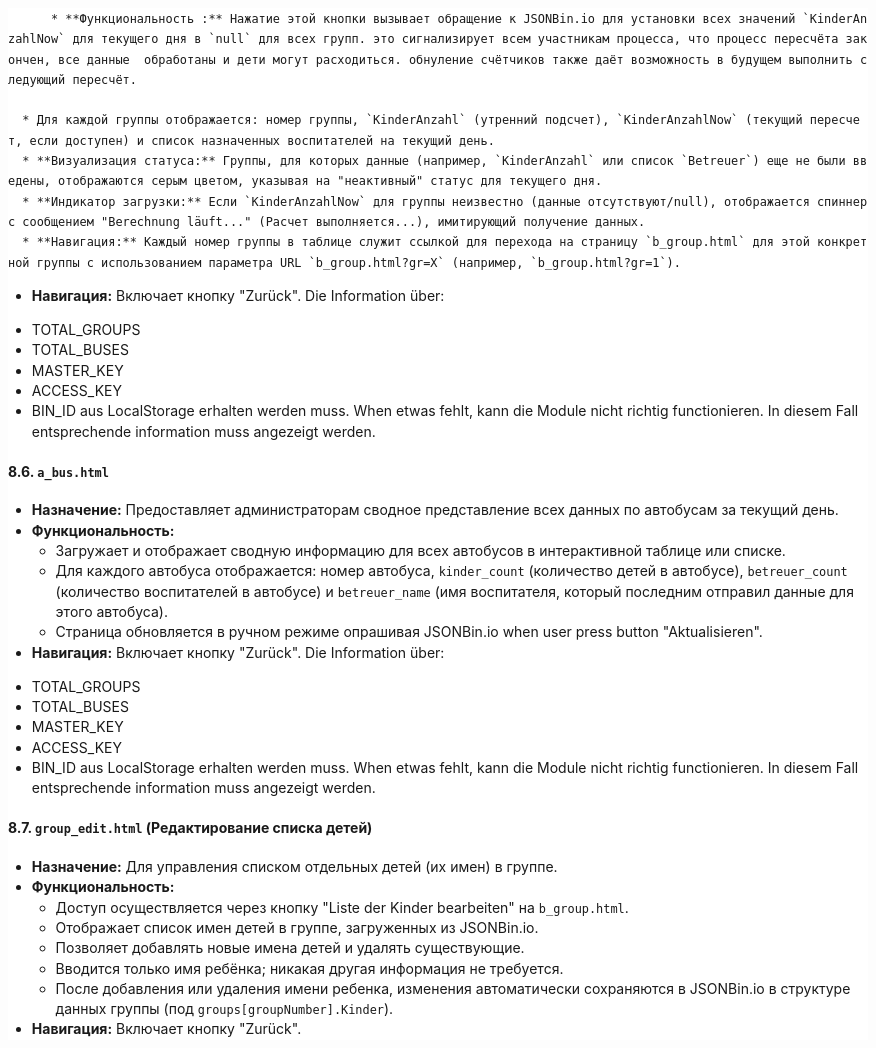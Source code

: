           * **Функциональность :** Нажатие этой кнопки вызывает обращение к JSONBin.io для установки всех значений `KinderAnzahlNow` для текущего дня в `null` для всех групп. это сигнализирует всем участникам процесса, что процесс пересчёта закончен, все данные  обработаны и дети могут расходиться. обнуление счётчиков также даёт возможность в будущем выполнить следующий пересчёт.
          
      * Для каждой группы отображается: номер группы, `KinderAnzahl` (утренний подсчет), `KinderAnzahlNow` (текущий пересчет, если доступен) и список назначенных воспитателей на текущий день.
      * **Визуализация статуса:** Группы, для которых данные (например, `KinderAnzahl` или список `Betreuer`) еще не были введены, отображаются серым цветом, указывая на "неактивный" статус для текущего дня.
      * **Индикатор загрузки:** Если `KinderAnzahlNow` для группы неизвестно (данные отсутствуют/null), отображается спиннер с сообщением "Berechnung läuft..." (Расчет выполняется...), имитирующий получение данных.
      * **Навигация:** Каждый номер группы в таблице служит ссылкой для перехода на страницу `b_group.html` для этой конкретной группы с использованием параметра URL `b_group.html?gr=X` (например, `b_group.html?gr=1`).
  * **Навигация:** Включает кнопку "Zurück".
Die Information über:
- TOTAL_GROUPS
- TOTAL_BUSES
- MASTER_KEY
- ACCESS_KEY
- BIN_ID
aus LocalStorage erhalten werden muss. When etwas fehlt, kann die Module nicht richtig functionieren. In diesem Fall entsprechende information muss angezeigt werden.



#### 8.6. `a_bus.html`

  * **Назначение:** Предоставляет администраторам сводное представление всех данных по автобусам за текущий день.
  * **Функциональность:**
      * Загружает и отображает сводную информацию для всех автобусов в интерактивной таблице или списке.
      * Для каждого автобуса отображается: номер автобуса, `kinder_count` (количество детей в автобусе), `betreuer_count` (количество воспитателей в автобусе) и `betreuer_name` (имя воспитателя, который последним отправил данные для этого автобуса).
      * Страница  обновляется в ручном режиме опрашивая JSONBin.io when user press button "Aktualisieren".
  * **Навигация:** Включает кнопку "Zurück".
  Die Information über:
- TOTAL_GROUPS
- TOTAL_BUSES
- MASTER_KEY
- ACCESS_KEY
- BIN_ID
aus LocalStorage erhalten werden muss. When etwas fehlt, kann die Module nicht richtig functionieren. In diesem Fall entsprechende information muss angezeigt werden.

#### 8.7. `group_edit.html` (Редактирование списка детей)

  * **Назначение:** Для управления списком отдельных детей (их имен) в группе.
  * **Функциональность:**
      * Доступ осуществляется через кнопку "Liste der Kinder bearbeiten" на `b_group.html`.
      * Отображает список имен детей в группе, загруженных из JSONBin.io.
      * Позволяет добавлять новые имена детей и удалять существующие.
      * Вводится только имя ребёнка; никакая другая информация не требуется.
      * После добавления или удаления имени ребенка, изменения автоматически сохраняются в JSONBin.io в структуре данных группы (под `groups[groupNumber].Kinder`).
  * **Навигация:** Включает кнопку "Zurück".
 